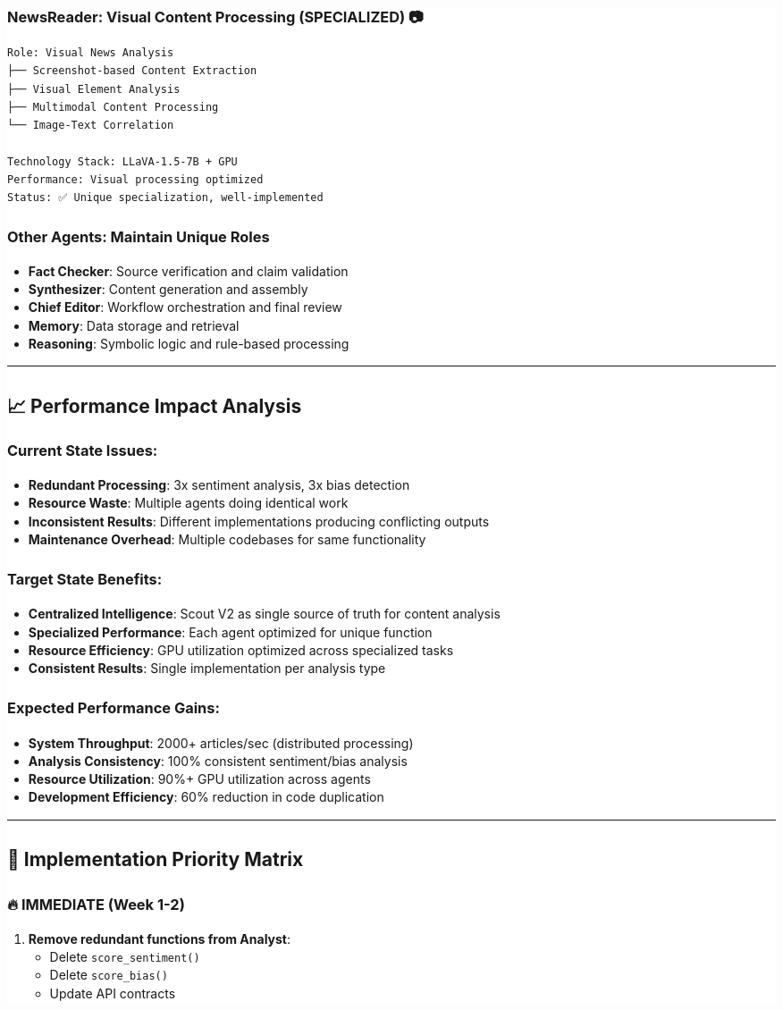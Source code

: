 ### **NewsReader**: Visual Content Processing (SPECIALIZED) 📷
```
Role: Visual News Analysis
├── Screenshot-based Content Extraction
├── Visual Element Analysis
├── Multimodal Content Processing
└── Image-Text Correlation

Technology Stack: LLaVA-1.5-7B + GPU
Performance: Visual processing optimized
Status: ✅ Unique specialization, well-implemented
```

### **Other Agents**: Maintain Unique Roles
- **Fact Checker**: Source verification and claim validation
- **Synthesizer**: Content generation and assembly  
- **Chief Editor**: Workflow orchestration and final review
- **Memory**: Data storage and retrieval
- **Reasoning**: Symbolic logic and rule-based processing

---

## 📈 Performance Impact Analysis

### Current State Issues:
- **Redundant Processing**: 3x sentiment analysis, 3x bias detection
- **Resource Waste**: Multiple agents doing identical work
- **Inconsistent Results**: Different implementations producing conflicting outputs
- **Maintenance Overhead**: Multiple codebases for same functionality

### Target State Benefits:
- **Centralized Intelligence**: Scout V2 as single source of truth for content analysis
- **Specialized Performance**: Each agent optimized for unique function
- **Resource Efficiency**: GPU utilization optimized across specialized tasks
- **Consistent Results**: Single implementation per analysis type

### Expected Performance Gains:
- **System Throughput**: 2000+ articles/sec (distributed processing)
- **Analysis Consistency**: 100% consistent sentiment/bias analysis
- **Resource Utilization**: 90%+ GPU utilization across agents
- **Development Efficiency**: 60% reduction in code duplication

---

## 🚀 Implementation Priority Matrix

### 🔥 **IMMEDIATE (Week 1-2)**
1. **Remove redundant functions from Analyst**:
   - Delete `score_sentiment()` 
   - Delete `score_bias()`
   - Update API contracts
